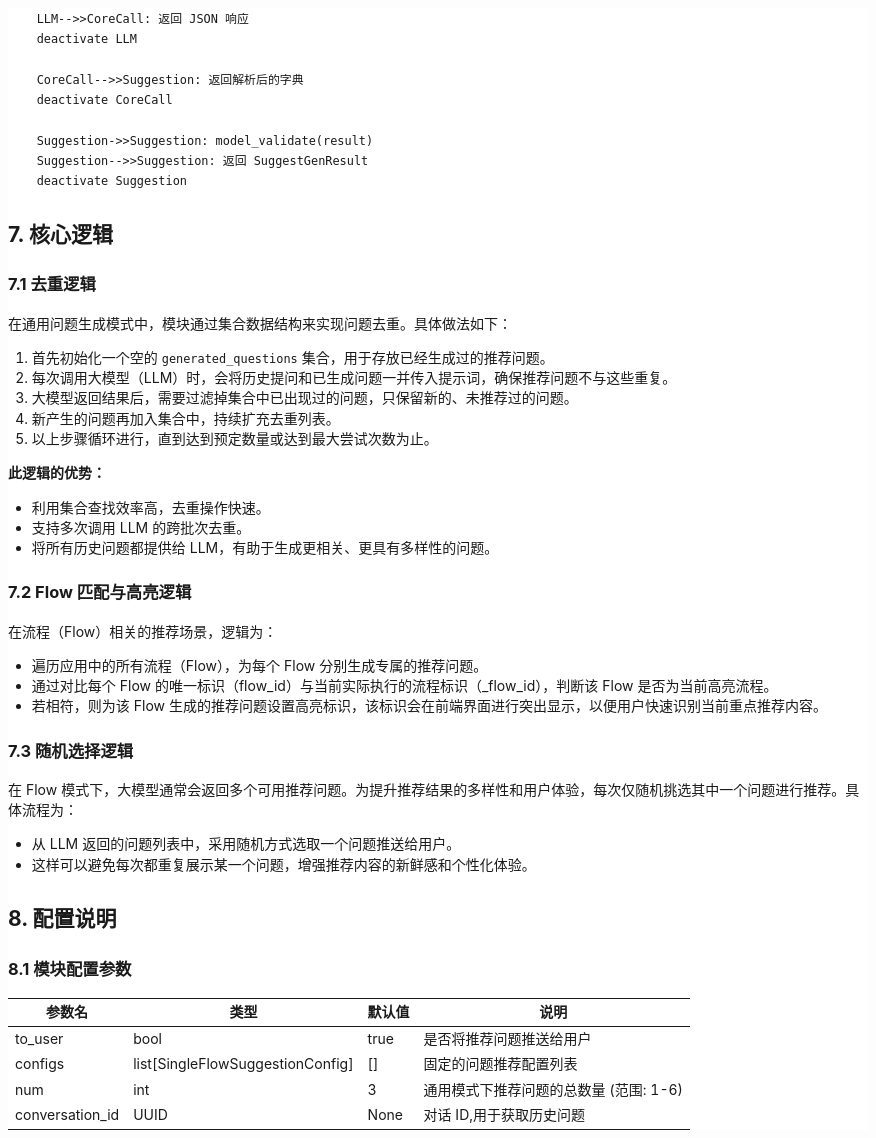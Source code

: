 ```mermaid
    LLM-->>CoreCall: 返回 JSON 响应
    deactivate LLM

    CoreCall-->>Suggestion: 返回解析后的字典
    deactivate CoreCall

    Suggestion->>Suggestion: model_validate(result)
    Suggestion-->>Suggestion: 返回 SuggestGenResult
    deactivate Suggestion
```

## 7. 核心逻辑

### 7.1 去重逻辑

在通用问题生成模式中，模块通过集合数据结构来实现问题去重。具体做法如下：

1. 首先初始化一个空的 `generated_questions` 集合，用于存放已经生成过的推荐问题。
2. 每次调用大模型（LLM）时，会将历史提问和已生成问题一并传入提示词，确保推荐问题不与这些重复。
3. 大模型返回结果后，需要过滤掉集合中已出现过的问题，只保留新的、未推荐过的问题。
4. 新产生的问题再加入集合中，持续扩充去重列表。
5. 以上步骤循环进行，直到达到预定数量或达到最大尝试次数为止。

**此逻辑的优势：**

- 利用集合查找效率高，去重操作快速。
- 支持多次调用 LLM 的跨批次去重。
- 将所有历史问题都提供给 LLM，有助于生成更相关、更具有多样性的问题。

### 7.2 Flow 匹配与高亮逻辑

在流程（Flow）相关的推荐场景，逻辑为：

- 遍历应用中的所有流程（Flow），为每个 Flow 分别生成专属的推荐问题。
- 通过对比每个 Flow 的唯一标识（flow_id）与当前实际执行的流程标识（_flow_id），判断该 Flow 是否为当前高亮流程。
- 若相符，则为该 Flow 生成的推荐问题设置高亮标识，该标识会在前端界面进行突出显示，以便用户快速识别当前重点推荐内容。

### 7.3 随机选择逻辑

在 Flow 模式下，大模型通常会返回多个可用推荐问题。为提升推荐结果的多样性和用户体验，每次仅随机挑选其中一个问题进行推荐。具体流程为：

- 从 LLM 返回的问题列表中，采用随机方式选取一个问题推送给用户。
- 这样可以避免每次都重复展示某一个问题，增强推荐内容的新鲜感和个性化体验。

## 8. 配置说明

### 8.1 模块配置参数

| 参数名 | 类型 | 默认值 | 说明 |
|--------|------|--------|------|
| to_user | bool | true | 是否将推荐问题推送给用户 |
| configs | list[SingleFlowSuggestionConfig] | [] | 固定的问题推荐配置列表 |
| num | int | 3 | 通用模式下推荐问题的总数量 (范围: 1-6) |
| conversation_id | UUID | None | 对话 ID,用于获取历史问题 |
